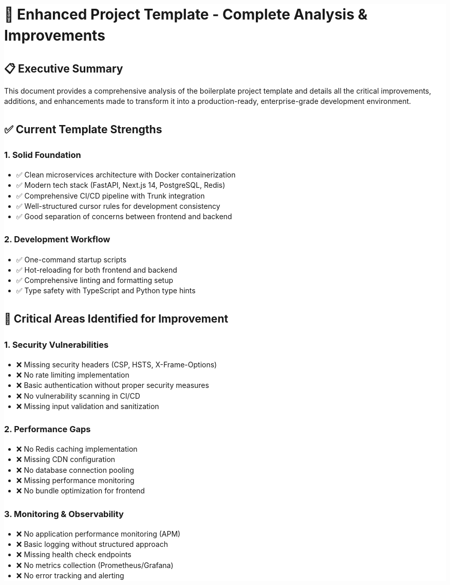# 🚀 Enhanced Project Template - Complete Analysis & Improvements

## 📋 **Executive Summary**

This document provides a comprehensive analysis of the boilerplate project template and details all the critical improvements, additions, and enhancements made to transform it into a production-ready, enterprise-grade development environment.

## ✅ **Current Template Strengths**

### **1. Solid Foundation**

- ✅ Clean microservices architecture with Docker containerization
- ✅ Modern tech stack (FastAPI, Next.js 14, PostgreSQL, Redis)
- ✅ Comprehensive CI/CD pipeline with Trunk integration
- ✅ Well-structured cursor rules for development consistency
- ✅ Good separation of concerns between frontend and backend

### **2. Development Workflow**

- ✅ One-command startup scripts
- ✅ Hot-reloading for both frontend and backend
- ✅ Comprehensive linting and formatting setup
- ✅ Type safety with TypeScript and Python type hints

## 🚨 **Critical Areas Identified for Improvement**

### **1. Security Vulnerabilities**

- ❌ Missing security headers (CSP, HSTS, X-Frame-Options)
- ❌ No rate limiting implementation
- ❌ Basic authentication without proper security measures
- ❌ No vulnerability scanning in CI/CD
- ❌ Missing input validation and sanitization

### **2. Performance Gaps**

- ❌ No Redis caching implementation
- ❌ Missing CDN configuration
- ❌ No database connection pooling
- ❌ Missing performance monitoring
- ❌ No bundle optimization for frontend

### **3. Monitoring & Observability**

- ❌ No application performance monitoring (APM)
- ❌ Basic logging without structured approach
- ❌ Missing health check endpoints
- ❌ No metrics collection (Prometheus/Grafana)
- ❌ No error tracking and alerting
